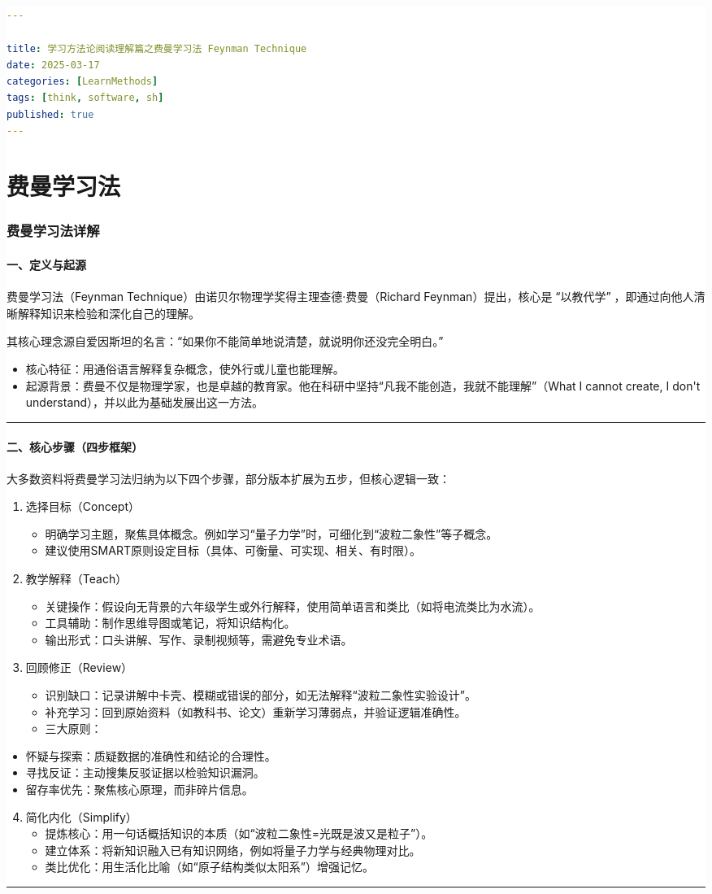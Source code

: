 ```yaml
---

title: 学习方法论阅读理解篇之费曼学习法 Feynman Technique
date: 2025-03-17
categories: [LearnMethods]
tags: [think, software, sh]
published: true
---
```







# 费曼学习法

### 费曼学习法详解

#### 一、定义与起源
费曼学习法（Feynman Technique）由诺贝尔物理学奖得主理查德·费曼（Richard Feynman）提出，核心是 “以教代学” ，即通过向他人清晰解释知识来检验和深化自己的理解。

其核心理念源自爱因斯坦的名言：“如果你不能简单地说清楚，就说明你还没完全明白。”  

- 核心特征：用通俗语言解释复杂概念，使外行或儿童也能理解。  
- 起源背景：费曼不仅是物理学家，也是卓越的教育家。他在科研中坚持“凡我不能创造，我就不能理解”（What I cannot create, I don't understand），并以此为基础发展出这一方法。

---

#### 二、核心步骤（四步框架）
大多数资料将费曼学习法归纳为以下四个步骤，部分版本扩展为五步，但核心逻辑一致：

1. 选择目标（Concept）  
   - 明确学习主题，聚焦具体概念。例如学习“量子力学”时，可细化到“波粒二象性”等子概念。  
   - 建议使用SMART原则设定目标（具体、可衡量、可实现、相关、有时限）。

2. 教学解释（Teach）  
   - 关键操作：假设向无背景的六年级学生或外行解释，使用简单语言和类比（如将电流类比为水流）。  
   - 工具辅助：制作思维导图或笔记，将知识结构化。  
   - 输出形式：口头讲解、写作、录制视频等，需避免专业术语。

3. 回顾修正（Review）  
   - 识别缺口：记录讲解中卡壳、模糊或错误的部分，如无法解释“波粒二象性实验设计”。  
   - 补充学习：回到原始资料（如教科书、论文）重新学习薄弱点，并验证逻辑准确性。  
   - 三大原则：  
- 怀疑与探索：质疑数据的准确性和结论的合理性。  
- 寻找反证：主动搜集反驳证据以检验知识漏洞。  
- 留存率优先：聚焦核心原理，而非碎片信息。

4. 简化内化（Simplify）  
   - 提炼核心：用一句话概括知识的本质（如“波粒二象性=光既是波又是粒子”）。  
   - 建立体系：将新知识融入已有知识网络，例如将量子力学与经典物理对比。  
   - 类比优化：用生活化比喻（如“原子结构类似太阳系”）增强记忆。

---